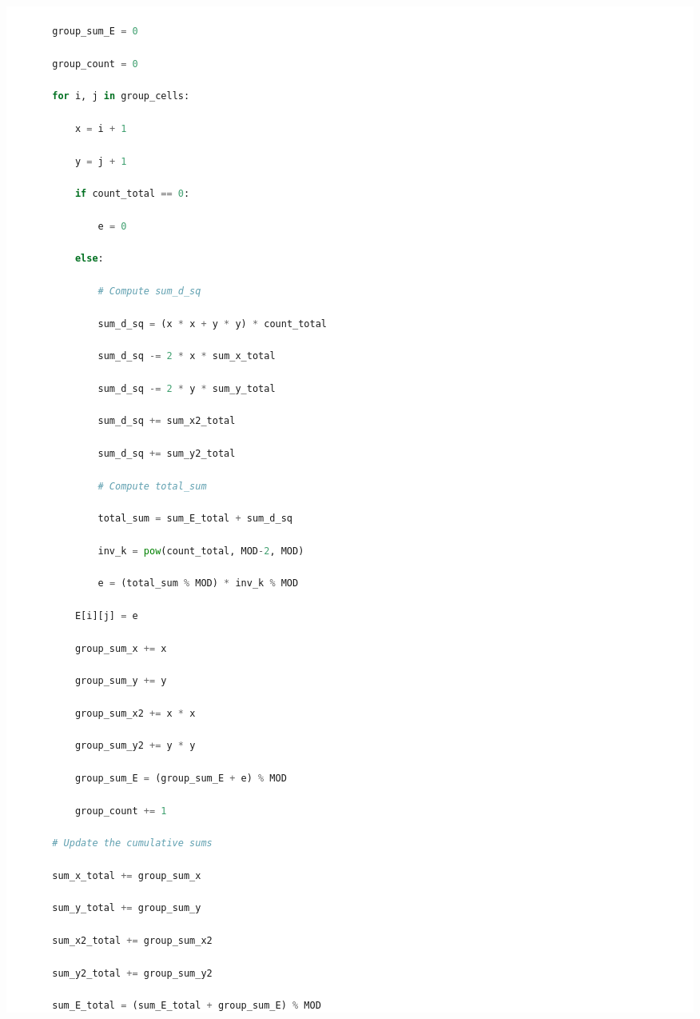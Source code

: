 ```python

        group_sum_E = 0

        group_count = 0

        for i, j in group_cells:

            x = i + 1

            y = j + 1

            if count_total == 0:

                e = 0

            else:

                # Compute sum_d_sq

                sum_d_sq = (x * x + y * y) * count_total

                sum_d_sq -= 2 * x * sum_x_total

                sum_d_sq -= 2 * y * sum_y_total

                sum_d_sq += sum_x2_total

                sum_d_sq += sum_y2_total

                # Compute total_sum

                total_sum = sum_E_total + sum_d_sq

                inv_k = pow(count_total, MOD-2, MOD)

                e = (total_sum % MOD) * inv_k % MOD

            E[i][j] = e

            group_sum_x += x

            group_sum_y += y

            group_sum_x2 += x * x

            group_sum_y2 += y * y

            group_sum_E = (group_sum_E + e) % MOD

            group_count += 1

        # Update the cumulative sums

        sum_x_total += group_sum_x

        sum_y_total += group_sum_y

        sum_x2_total += group_sum_x2

        sum_y2_total += group_sum_y2

        sum_E_total = (sum_E_total + group_sum_E) % MOD

```